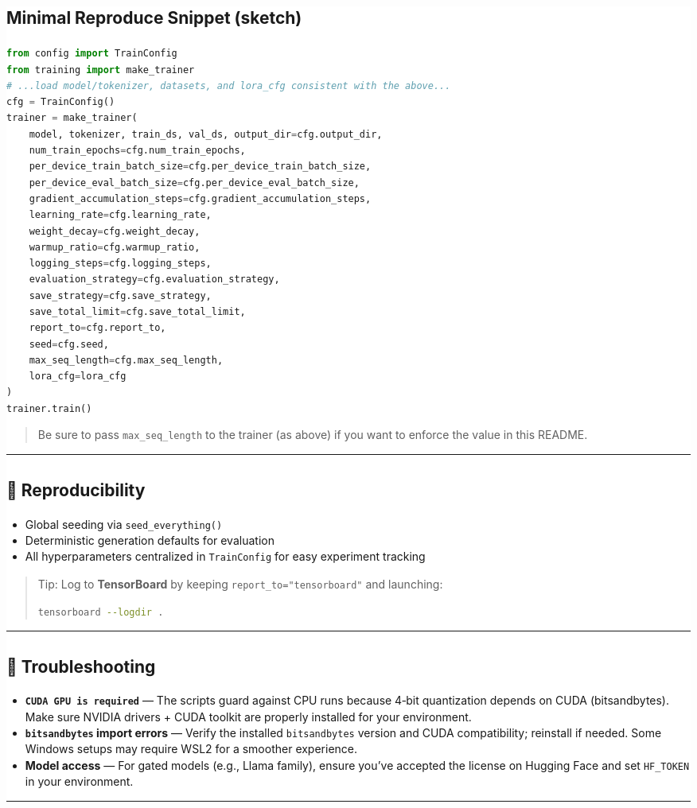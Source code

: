 
## Minimal Reproduce Snippet (sketch)

```python
from config import TrainConfig
from training import make_trainer
# ...load model/tokenizer, datasets, and lora_cfg consistent with the above...
cfg = TrainConfig()
trainer = make_trainer(
    model, tokenizer, train_ds, val_ds, output_dir=cfg.output_dir,
    num_train_epochs=cfg.num_train_epochs,
    per_device_train_batch_size=cfg.per_device_train_batch_size,
    per_device_eval_batch_size=cfg.per_device_eval_batch_size,
    gradient_accumulation_steps=cfg.gradient_accumulation_steps,
    learning_rate=cfg.learning_rate,
    weight_decay=cfg.weight_decay,
    warmup_ratio=cfg.warmup_ratio,
    logging_steps=cfg.logging_steps,
    evaluation_strategy=cfg.evaluation_strategy,
    save_strategy=cfg.save_strategy,
    save_total_limit=cfg.save_total_limit,
    report_to=cfg.report_to,
    seed=cfg.seed,
    max_seq_length=cfg.max_seq_length,
    lora_cfg=lora_cfg
)
trainer.train()
```

> Be sure to pass `max_seq_length` to the trainer (as above) if you want to enforce the value in this README.



---

## 🧪 Reproducibility

- Global seeding via `seed_everything()`
- Deterministic generation defaults for evaluation
- All hyperparameters centralized in `TrainConfig` for easy experiment tracking

> Tip: Log to **TensorBoard** by keeping `report_to="tensorboard"` and launching:
>
> ```bash
> tensorboard --logdir .
> ```

---

## 🧯 Troubleshooting

- **`CUDA GPU is required`** — The scripts guard against CPU runs because 4‑bit quantization depends on CUDA (bitsandbytes). Make sure NVIDIA drivers + CUDA toolkit are properly installed for your environment.
- **`bitsandbytes` import errors** — Verify the installed `bitsandbytes` version and CUDA compatibility; reinstall if needed. Some Windows setups may require WSL2 for a smoother experience.
- **Model access** — For gated models (e.g., Llama family), ensure you’ve accepted the license on Hugging Face and set `HF_TOKEN` in your environment.

---